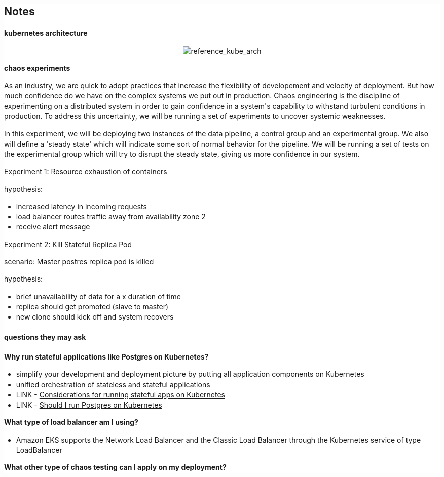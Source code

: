 ## Notes

**kubernetes architecture**

<p align="center"> 
  <img src="./media/reference_kube_arch.png" alt="reference_kube_arch" width="800px"/>
</p>

**chaos experiments**

As an industry, we are quick to adopt practices that increase the flexibility of developement and velocity of deployment. But how much confidence do we have on the complex systems we put out in production. Chaos engineering is the discipline of experimenting on a distributed system in order to gain confidence in a system's capability to withstand turbulent conditions in production. To address this uncertainty, we will be running a set of experiments to uncover systemic weaknesses.

In this experiment, we will be deploying two instances of the data pipeline, a control group and an experimental group. We also will define a 'steady state' which will indicate some sort of normal behavior for the pipeline. We will be running a set of tests on the experimental group which will try to disrupt the steady state, giving us more confidence in our system.

Experiment 1: Resource exhaustion of containers

hypothesis:

  - increased latency in incoming requests
  - load balancer routes traffic away from availability zone 2
  - receive alert message

Experiment 2: Kill Stateful Replica Pod

scenario: Master postres replica pod is killed

hypothesis:

  - brief unavailability of data for a x duration of time
  - replica should get promoted (slave to master)
  - new clone should kick off and system recovers

#### questions they may ask

**Why run stateful applications like Postgres on Kubernetes?**

  - simplify your development and deployment picture by putting all application components on Kubernetes
  - unified orchestration of stateless and stateful applications
  - LINK - [Considerations for running stateful apps on Kubernetes](https://www.altoros.com/blog/running-stateful-apps-on-kubernetes-with-statefulsets/)
  - LINK - [Should I run Postgres on Kubernetes](http://www.databasesoup.com/2018/07/should-i-run-postgres-on-kubernetes.html)

**What type of load balancer am I using?**

  - Amazon EKS supports the Network Load Balancer and the Classic Load Balancer through the Kubernetes service of type LoadBalancer

**What other type of chaos testing can I apply on my deployment?**
